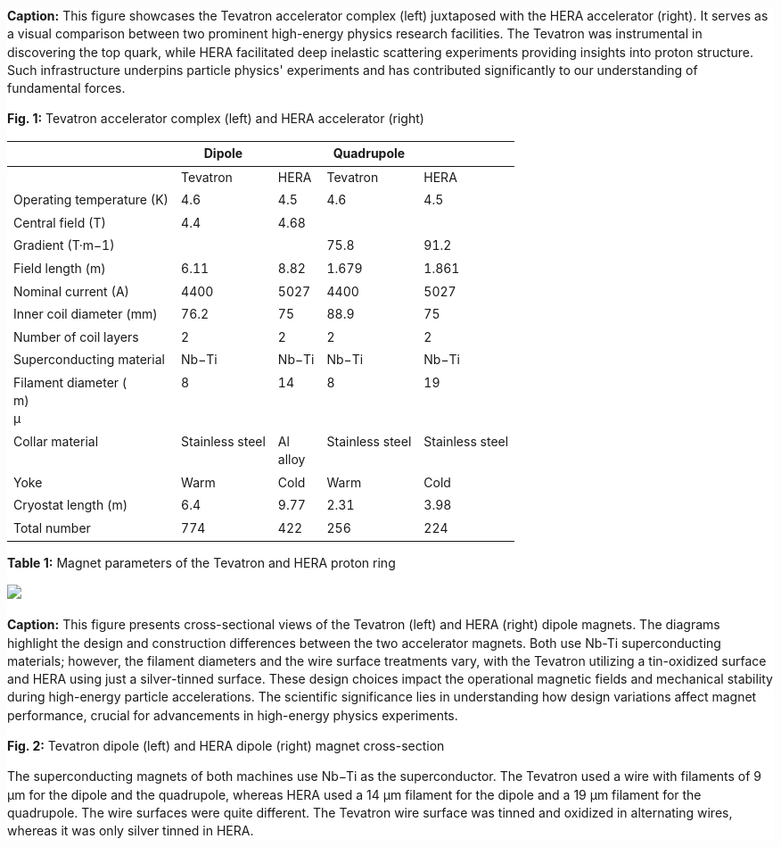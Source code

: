 **Caption:** This figure showcases the Tevatron accelerator complex (left) juxtaposed with the HERA accelerator (right). It serves as a visual comparison between two prominent high-energy physics research facilities. The Tevatron was instrumental in discovering the top quark, while HERA facilitated deep inelastic scattering experiments providing insights into proton structure. Such infrastructure underpins particle physics' experiments and has contributed significantly to our understanding of fundamental forces.


**Fig. 1:** Tevatron accelerator complex (left) and HERA accelerator (right)

|                                | Dipole          |             | Quadrupole      |                 |
|--------------------------------|-----------------|-------------|-----------------|-----------------|
|                                | Tevatron        | HERA        | Tevatron        | HERA            |
| Operating temperature (K)      | 4.6             | 4.5         | 4.6             | 4.5             |
| Central field (T)              | 4.4             | 4.68        |                 |                 |
| Gradient (T·m−1)               |                 |             | 75.8            | 91.2            |
| Field length (m)               | 6.11            | 8.82        | 1.679           | 1.861           |
| Nominal current (A)            | 4400            | 5027        | 4400            | 5027            |
| Inner coil diameter (mm)       | 76.2            | 75          | 88.9            | 75              |
| Number of coil layers          | 2               | 2           | 2               | 2               |
| Superconducting material       | Nb−Ti           | Nb−Ti       | Nb−Ti           | Nb−Ti           |
| Filament diameter (<br>m)<br>µ | 8               | 14          | 8               | 19              |
| Collar material                | Stainless steel | Al<br>alloy | Stainless steel | Stainless steel |
| Yoke                           | Warm            | Cold        | Warm            | Cold            |
| Cryostat length (m)            | 6.4             | 9.77        | 2.31            | 3.98            |
| Total number                   | 774             | 422         | 256             | 224             |

**Table 1:** Magnet parameters of the Tevatron and HERA proton ring

![](_page_4_Figure_0.jpeg)

**Caption:** This figure presents cross-sectional views of the Tevatron (left) and HERA (right) dipole magnets. The diagrams highlight the design and construction differences between the two accelerator magnets. Both use Nb-Ti superconducting materials; however, the filament diameters and the wire surface treatments vary, with the Tevatron utilizing a tin-oxidized surface and HERA using just a silver-tinned surface. These design choices impact the operational magnetic fields and mechanical stability during high-energy particle accelerations. The scientific significance lies in understanding how design variations affect magnet performance, crucial for advancements in high-energy physics experiments.


**Fig. 2:** Tevatron dipole (left) and HERA dipole (right) magnet cross-section

The superconducting magnets of both machines use Nb−Ti as the superconductor. The Tevatron used a wire with filaments of 9 µm for the dipole and the quadrupole, whereas HERA used a 14 µm filament for the dipole and a 19 µm filament for the quadrupole. The wire surfaces were quite different. The Tevatron wire surface was tinned and oxidized in alternating wires, whereas it was only silver tinned in HERA.
